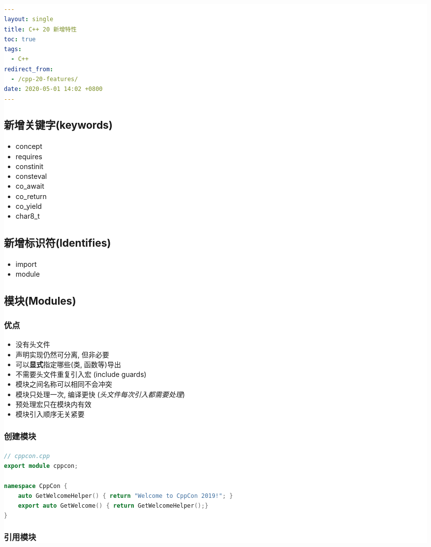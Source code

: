 ```yaml
---
layout: single
title: C++ 20 新增特性
toc: true
tags:
  - C++
redirect_from:
  - /cpp-20-features/
date: 2020-05-01 14:02 +0800
---
```

## 新增关键字(keywords)

- concept
- requires
- constinit
- consteval
- co_await
- co_return
- co_yield
- char8_t

## 新增标识符(Identifies)

- import 
- module


## 模块(Modules)

### 优点

- 没有头文件
- 声明实现仍然可分离, 但非必要
- 可以**显式**指定哪些(类, 函数等)导出
- 不需要头文件重复引入宏 (include guards)
- 模块之间名称可以相同不会冲突
- 模块只处理一次, 编译更快 (*头文件每次引入都需要处理*)
- 预处理宏只在模块内有效
- 模块引入顺序无关紧要

### 创建模块

```cpp
// cppcon.cpp
export module cppcon;

namespace CppCon {
    auto GetWelcomeHelper() { return "Welcome to CppCon 2019!"; }
    export auto GetWelcome() { return GetWelcomeHelper();}
}
```
### 引用模块
